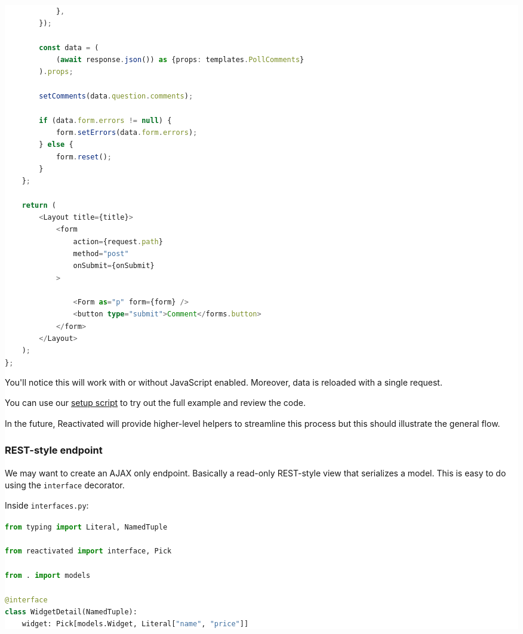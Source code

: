 ```typescript
            },
        });

        const data = (
            (await response.json()) as {props: templates.PollComments}
        ).props;

        setComments(data.question.comments);

        if (data.form.errors != null) {
            form.setErrors(data.form.errors);
        } else {
            form.reset();
        }
    };

    return (
        <Layout title={title}>
            <form
                action={request.path}
                method="post"
                onSubmit={onSubmit}
            >

                <Form as="p" form={form} />
                <button type="submit">Comment</forms.button>
            </form>
        </Layout>
    );
};
```

You'll notice this will work with or without JavaScript enabled. Moreover, data is
reloaded with a single request.

You can use our [setup script](/documentation/getting-started/) to try out the full
example and review the code.

In the future, Reactivated will provide higher-level helpers to streamline this process
but this should illustrate the general flow.

### REST-style endpoint

We may want to create an AJAX only endpoint. Basically a read-only REST-style view that
serializes a model. This is easy to do using the `interface` decorator.

Inside `interfaces.py`:

```python
from typing import Literal, NamedTuple

from reactivated import interface, Pick

from . import models

@interface
class WidgetDetail(NamedTuple):
    widget: Pick[models.Widget, Literal["name", "price"]]
```

